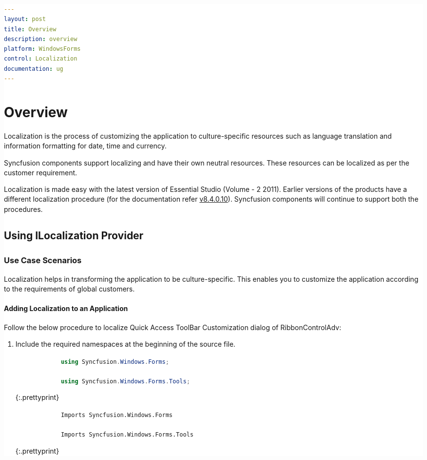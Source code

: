```yaml
---
layout: post
title: Overview
description: overview
platform: WindowsForms
control: Localization
documentation: ug
---
```

# Overview

Localization is the process of customizing the application to culture-specific resources such as language translation and information formatting for date, time and currency.

Syncfusion components support localizing and have their own neutral resources. These resources can be localized as per the customer requirement.

Localization is made easy with the latest version of Essential Studio (Volume - 2 2011). Earlier versions of the products have a different localization procedure (for the documentation refer [v8.4.0.10](http://docs.syncfusion.com/windowsforms)). Syncfusion components will continue to support both the procedures.

## Using ILocalization Provider

### Use Case Scenarios

Localization helps in transforming the application to be culture-specific. This enables you to customize the application according to the requirements of global customers.

#### Adding Localization to an Application 

Follow the below procedure to localize Quick Access ToolBar Customization dialog of RibbonControlAdv:

1. Include the required namespaces at the beginning of the source file.


   ~~~ cs
				using Syncfusion.Windows.Forms;

				using Syncfusion.Windows.Forms.Tools;
   ~~~
   {:.prettyprint}


				
   ~~~ vbnet
				Imports Syncfusion.Windows.Forms

				Imports Syncfusion.Windows.Forms.Tools

   ~~~
   {:.prettyprint}
